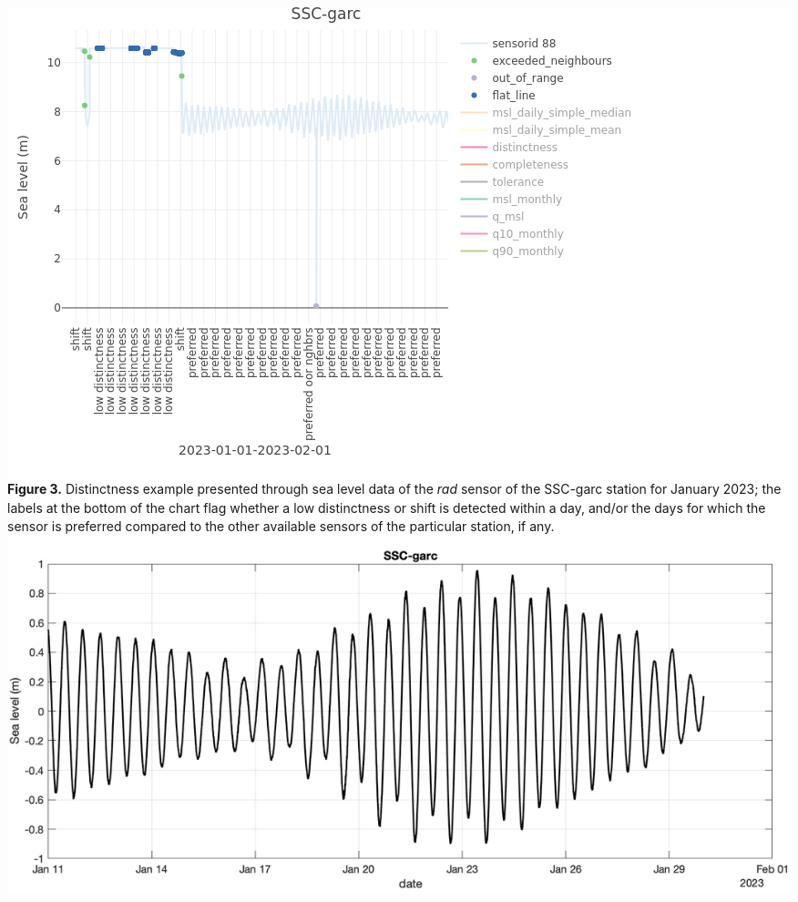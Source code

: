 ![](../Examples/garc/spikes_via_median_garc_rad_88_2023-01-01_values_lines.png)
 
**Figure 3.** Distinctness example presented through sea level data of the *rad* sensor of the SSC-garc station for January 2023; the labels at the bottom of the chart flag whether a low distinctness or shift is detected within a day, and/or the days for which the sensor is preferred compared to the other available sensors of the particular station, if any.

![](../media/image4.png)
